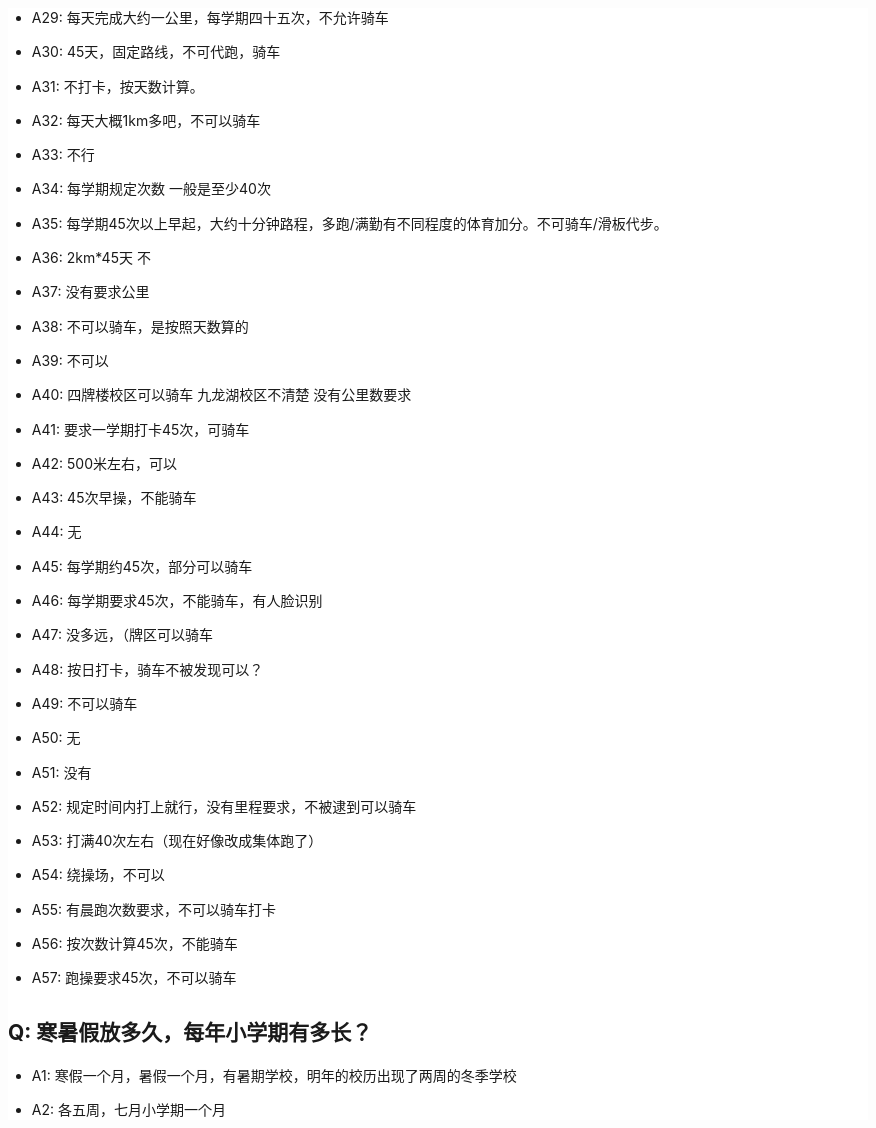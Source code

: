 - A29: 每天完成大约一公里，每学期四十五次，不允许骑车

- A30: 45天，固定路线，不可代跑，骑车

- A31: 不打卡，按天数计算。

- A32: 每天大概1km多吧，不可以骑车

- A33: 不行

- A34: 每学期规定次数 一般是至少40次

- A35: 每学期45次以上早起，大约十分钟路程，多跑/满勤有不同程度的体育加分。不可骑车/滑板代步。

- A36: 2km\*45天 不

- A37: 没有要求公里

- A38: 不可以骑车，是按照天数算的

- A39: 不可以

- A40: 四牌楼校区可以骑车 九龙湖校区不清楚 没有公里数要求

- A41: 要求一学期打卡45次，可骑车

- A42: 500米左右，可以

- A43: 45次早操，不能骑车

- A44: 无

- A45: 每学期约45次，部分可以骑车

- A46: 每学期要求45次，不能骑车，有人脸识别

- A47: 没多远，（牌区可以骑车

- A48: 按日打卡，骑车不被发现可以？

- A49: 不可以骑车

- A50: 无

- A51: 没有

- A52: 规定时间内打上就行，没有里程要求，不被逮到可以骑车

- A53: 打满40次左右（现在好像改成集体跑了）

- A54: 绕操场，不可以

- A55: 有晨跑次数要求，不可以骑车打卡

- A56: 按次数计算45次，不能骑车

- A57: 跑操要求45次，不可以骑车

## Q: 寒暑假放多久，每年小学期有多长？

- A1: 寒假一个月，暑假一个月，有暑期学校，明年的校历出现了两周的冬季学校

- A2: 各五周，七月小学期一个月
